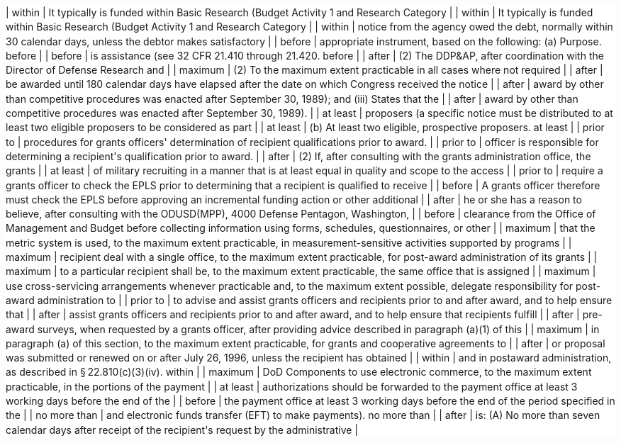 | within        | It typically is funded  within Basic Research (Budget Activity 1 and Research Category                                                              |
| within        | It typically is funded  within Basic Research (Budget Activity 1 and Research Category                                                              |
| within        | notice from the agency owed the debt, normally within 30 calendar days, unless the debtor makes satisfactory                                        |
| before        | appropriate instrument, based on the following: (a) Purpose. before                                                                                 |
| before        | is assistance (see 32 CFR 21.410 through 21.420. before                                                                                             |
| after         | (2) The DDP&amp;AP,  after coordination with the Director of Defense Research and                                                                   |
| maximum       | (2) To the  maximum extent practicable in all cases where not required                                                                              |
| after         | be awarded until 180 calendar days have elapsed after the date on which Congress received the notice                                                |
| after         | award by other than competitive procedures was enacted after September 30, 1989); and (iii) States that the                                         |
| after         | award by other than competitive procedures was enacted after  September 30, 1989).                                                                  |
| at least      | proposers (a specific notice must be distributed to at least two eligible proposers to be considered as part                                        |
| at least      | (b) At least two eligible, prospective proposers. at least                                                                                          |
| prior to      | procedures for grants officers' determination of recipient qualifications prior to  award.                                                          |
| prior to      | officer is responsible for determining a recipient's qualification prior to  award.                                                                 |
| after         | (2) If,  after consulting with the grants administration office, the grants                                                                         |
| at least      | of military recruiting in a manner that is at least equal in quality and scope to the access                                                        |
| prior to      | require a grants officer to check the EPLS prior to determining that a recipient is qualified to receive                                            |
| before        | A grants officer therefore must check the EPLS  before approving an incremental funding action or other additional                                  |
| after         | he or she has a reason to believe, after consulting with the ODUSD(MPP), 4000 Defense Pentagon, Washington,                                         |
| before        | clearance from the Office of Management and Budget before collecting information using forms, schedules, questionnaires, or other                   |
| maximum       | that the metric system is used, to the maximum extent practicable, in measurement-sensitive activities supported by programs                        |
| maximum       | recipient deal with a single office, to the maximum extent practicable, for post-award administration of its grants                                 |
| maximum       | to a particular recipient shall be, to the maximum extent practicable, the same office that is assigned                                             |
| maximum       | use cross-servicing arrangements whenever practicable and, to the maximum extent possible, delegate responsibility for post-award administration to |
| prior to      | to advise and assist grants officers and recipients prior to and after award, and to help ensure that                                               |
| after         | assist grants officers and recipients prior to and after award, and to help ensure that recipients fulfill                                          |
| after         | pre-award surveys, when requested by a grants officer, after providing advice described in paragraph (a)(1) of this                                 |
| maximum       | in paragraph (a) of this section, to the maximum extent practicable, for grants and cooperative agreements to                                       |
| after         | or proposal was submitted or renewed on or after July 26, 1996, unless the recipient has obtained                                                   |
| within        | and in postaward administration, as described in &#167;&#8201;22.810(c)(3)(iv). within                                                              |
| maximum       | DoD Components to use electronic commerce, to the maximum extent practicable, in the portions of the payment                                        |
| at least      | authorizations should be forwarded to the payment office at least 3 working days before the end of the                                              |
| before        | the payment office at least 3 working days before the end of the period specified in the                                                            |
| no more than  | and electronic funds transfer (EFT) to make payments). no more than                                                                                 |
| after         | is: (A) No more than seven calendar days after receipt of the recipient's request by the administrative                                             |